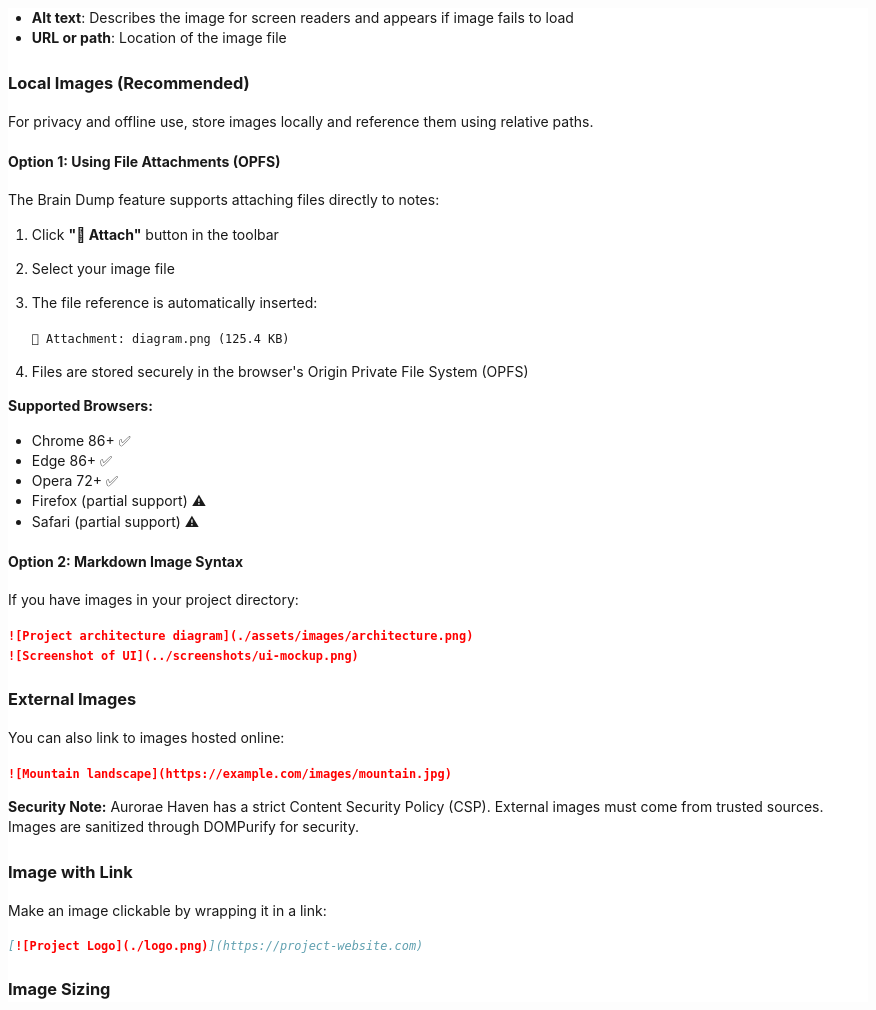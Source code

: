 - **Alt text**: Describes the image for screen readers and appears if image fails to load
- **URL or path**: Location of the image file

### Local Images (Recommended)

For privacy and offline use, store images locally and reference them using relative paths.

#### Option 1: Using File Attachments (OPFS)

The Brain Dump feature supports attaching files directly to notes:

1. Click **"📎 Attach"** button in the toolbar
2. Select your image file
3. The file reference is automatically inserted:

   ```text
   📎 Attachment: diagram.png (125.4 KB)
   ```

4. Files are stored securely in the browser's Origin Private File System (OPFS)

**Supported Browsers:**

- Chrome 86+ ✅
- Edge 86+ ✅
- Opera 72+ ✅
- Firefox (partial support) ⚠️
- Safari (partial support) ⚠️

#### Option 2: Markdown Image Syntax

If you have images in your project directory:

```markdown
![Project architecture diagram](./assets/images/architecture.png)
![Screenshot of UI](../screenshots/ui-mockup.png)
```

### External Images

You can also link to images hosted online:

```markdown
![Mountain landscape](https://example.com/images/mountain.jpg)
```

**Security Note:** Aurorae Haven has a strict Content Security Policy (CSP). External images must come from trusted sources. Images are sanitized through DOMPurify for security.

### Image with Link

Make an image clickable by wrapping it in a link:

```markdown
[![Project Logo](./logo.png)](https://project-website.com)
```

### Image Sizing

